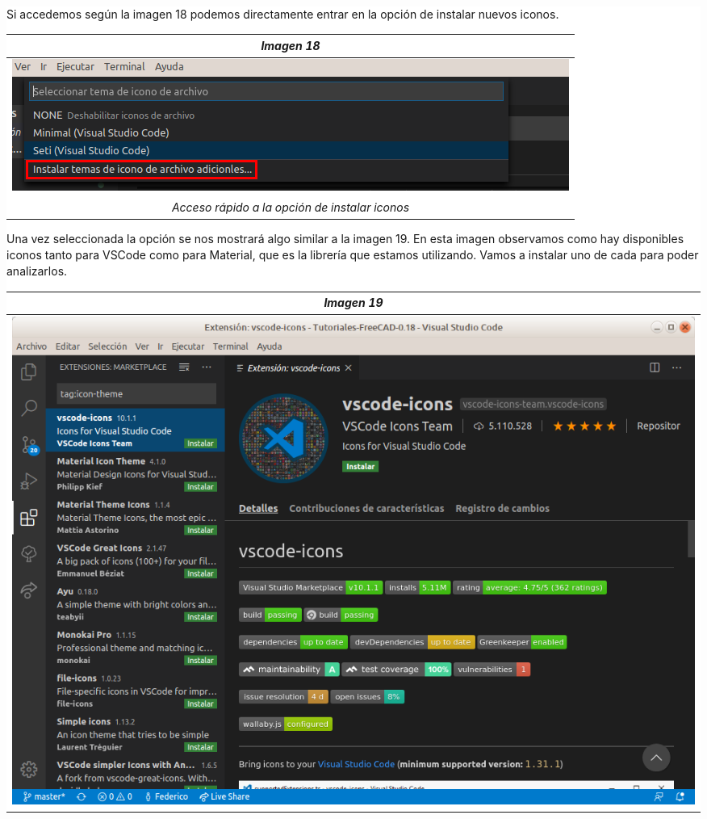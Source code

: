 </center>

Si accedemos según la imagen 18 podemos directamente entrar en la opción de instalar nuevos iconos.

<center>

| _Imagen 18_ |  
| :-: |  
|![Acceso rápido a la opción de instalar iconos](../img/VSCode/i18.png)|
|_Acceso rápido a la opción de instalar iconos_|

</center>

Una vez seleccionada la opción se nos mostrará algo similar a la imagen 19. En esta imagen observamos como hay disponibles iconos tanto para VSCode como para Material, que es la librería que estamos utilizando.  Vamos a instalar uno de cada para poder analizarlos.

<center>

| _Imagen 19_ |  
| :-: |  
|![Opciones para instalar temas de iconos](../img/VSCode/i19.png)|